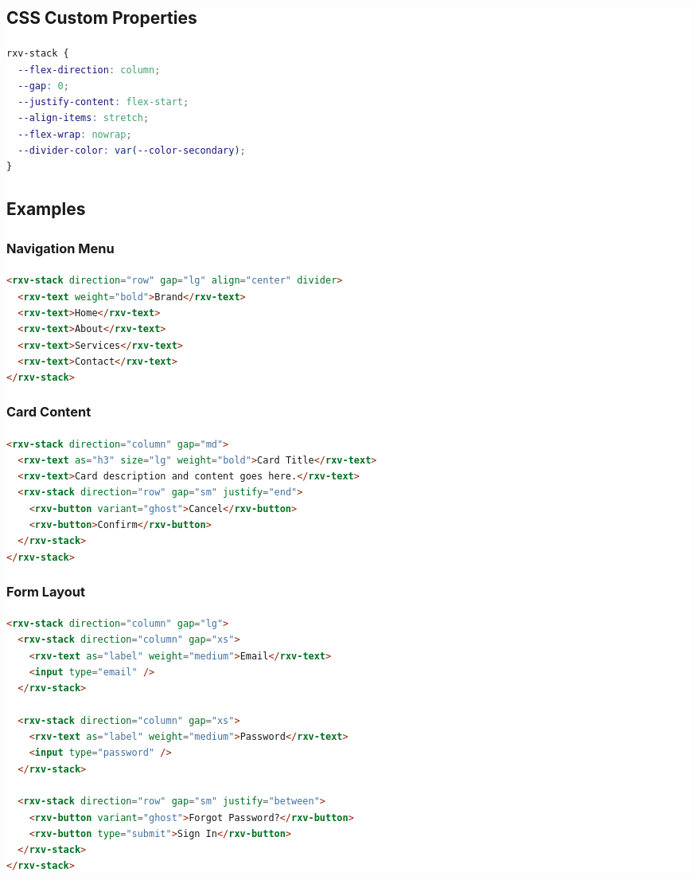 ## CSS Custom Properties

```css
rxv-stack {
  --flex-direction: column;
  --gap: 0;
  --justify-content: flex-start;
  --align-items: stretch;
  --flex-wrap: nowrap;
  --divider-color: var(--color-secondary);
}
```

## Examples

### Navigation Menu

```html
<rxv-stack direction="row" gap="lg" align="center" divider>
  <rxv-text weight="bold">Brand</rxv-text>
  <rxv-text>Home</rxv-text>
  <rxv-text>About</rxv-text>
  <rxv-text>Services</rxv-text>
  <rxv-text>Contact</rxv-text>
</rxv-stack>
```

### Card Content

```html
<rxv-stack direction="column" gap="md">
  <rxv-text as="h3" size="lg" weight="bold">Card Title</rxv-text>
  <rxv-text>Card description and content goes here.</rxv-text>
  <rxv-stack direction="row" gap="sm" justify="end">
    <rxv-button variant="ghost">Cancel</rxv-button>
    <rxv-button>Confirm</rxv-button>
  </rxv-stack>
</rxv-stack>
```

### Form Layout

```html
<rxv-stack direction="column" gap="lg">
  <rxv-stack direction="column" gap="xs">
    <rxv-text as="label" weight="medium">Email</rxv-text>
    <input type="email" />
  </rxv-stack>
  
  <rxv-stack direction="column" gap="xs">
    <rxv-text as="label" weight="medium">Password</rxv-text>
    <input type="password" />
  </rxv-stack>
  
  <rxv-stack direction="row" gap="sm" justify="between">
    <rxv-button variant="ghost">Forgot Password?</rxv-button>
    <rxv-button type="submit">Sign In</rxv-button>
  </rxv-stack>
</rxv-stack>
```
